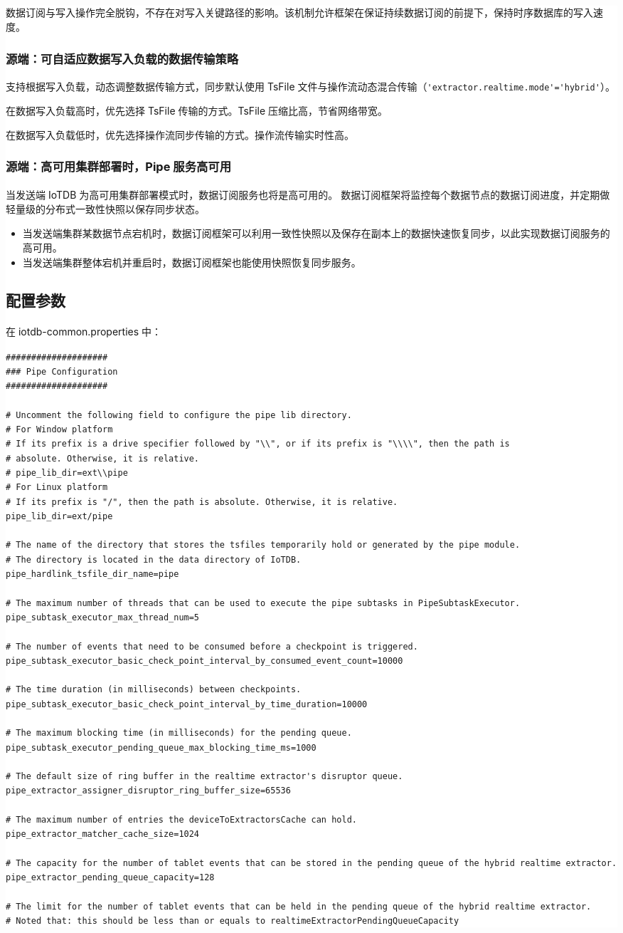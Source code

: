 数据订阅与写入操作完全脱钩，不存在对写入关键路径的影响。该机制允许框架在保证持续数据订阅的前提下，保持时序数据库的写入速度。

### 源端：可自适应数据写入负载的数据传输策略

支持根据写入负载，动态调整数据传输方式，同步默认使用 TsFile 文件与操作流动态混合传输（`'extractor.realtime.mode'='hybrid'`）。

在数据写入负载高时，优先选择 TsFile 传输的方式。TsFile 压缩比高，节省网络带宽。

在数据写入负载低时，优先选择操作流同步传输的方式。操作流传输实时性高。

### 源端：高可用集群部署时，Pipe 服务高可用

当发送端 IoTDB 为高可用集群部署模式时，数据订阅服务也将是高可用的。 数据订阅框架将监控每个数据节点的数据订阅进度，并定期做轻量级的分布式一致性快照以保存同步状态。

- 当发送端集群某数据节点宕机时，数据订阅框架可以利用一致性快照以及保存在副本上的数据快速恢复同步，以此实现数据订阅服务的高可用。
- 当发送端集群整体宕机并重启时，数据订阅框架也能使用快照恢复同步服务。

## 配置参数

在 iotdb-common.properties 中：

```Properties
####################
### Pipe Configuration
####################

# Uncomment the following field to configure the pipe lib directory.
# For Window platform
# If its prefix is a drive specifier followed by "\\", or if its prefix is "\\\\", then the path is
# absolute. Otherwise, it is relative.
# pipe_lib_dir=ext\\pipe
# For Linux platform
# If its prefix is "/", then the path is absolute. Otherwise, it is relative.
pipe_lib_dir=ext/pipe

# The name of the directory that stores the tsfiles temporarily hold or generated by the pipe module.
# The directory is located in the data directory of IoTDB.
pipe_hardlink_tsfile_dir_name=pipe

# The maximum number of threads that can be used to execute the pipe subtasks in PipeSubtaskExecutor.
pipe_subtask_executor_max_thread_num=5

# The number of events that need to be consumed before a checkpoint is triggered.
pipe_subtask_executor_basic_check_point_interval_by_consumed_event_count=10000

# The time duration (in milliseconds) between checkpoints.
pipe_subtask_executor_basic_check_point_interval_by_time_duration=10000

# The maximum blocking time (in milliseconds) for the pending queue.
pipe_subtask_executor_pending_queue_max_blocking_time_ms=1000

# The default size of ring buffer in the realtime extractor's disruptor queue.
pipe_extractor_assigner_disruptor_ring_buffer_size=65536

# The maximum number of entries the deviceToExtractorsCache can hold.
pipe_extractor_matcher_cache_size=1024

# The capacity for the number of tablet events that can be stored in the pending queue of the hybrid realtime extractor.
pipe_extractor_pending_queue_capacity=128

# The limit for the number of tablet events that can be held in the pending queue of the hybrid realtime extractor.
# Noted that: this should be less than or equals to realtimeExtractorPendingQueueCapacity
```